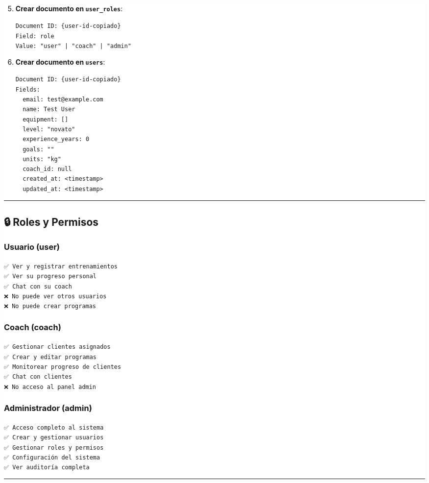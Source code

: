 5. **Crear documento en `user_roles`**:
   ```
   Document ID: {user-id-copiado}
   Field: role
   Value: "user" | "coach" | "admin"
   ```

6. **Crear documento en `users`**:
   ```
   Document ID: {user-id-copiado}
   Fields:
     email: test@example.com
     name: Test User
     equipment: []
     level: "novato"
     experience_years: 0
     goals: ""
     units: "kg"
     coach_id: null
     created_at: <timestamp>
     updated_at: <timestamp>
   ```

---

## 🔒 Roles y Permisos

### Usuario (user)
```
✅ Ver y registrar entrenamientos
✅ Ver su progreso personal
✅ Chat con su coach
❌ No puede ver otros usuarios
❌ No puede crear programas
```

### Coach (coach)
```
✅ Gestionar clientes asignados
✅ Crear y editar programas
✅ Monitorear progreso de clientes
✅ Chat con clientes
❌ No acceso al panel admin
```

### Administrador (admin)
```
✅ Acceso completo al sistema
✅ Crear y gestionar usuarios
✅ Gestionar roles y permisos
✅ Configuración del sistema
✅ Ver auditoría completa
```

---